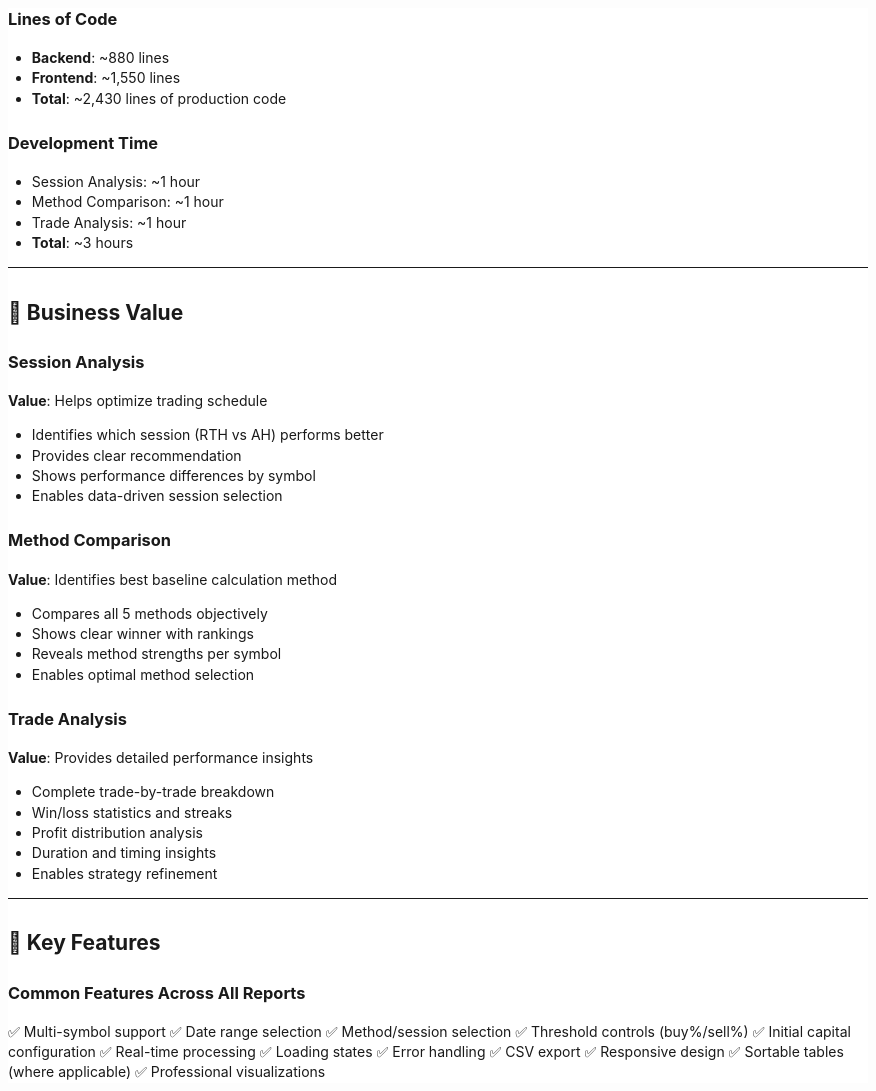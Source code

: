 ### Lines of Code
- **Backend**: ~880 lines
- **Frontend**: ~1,550 lines
- **Total**: ~2,430 lines of production code

### Development Time
- Session Analysis: ~1 hour
- Method Comparison: ~1 hour
- Trade Analysis: ~1 hour
- **Total**: ~3 hours

---

## 💼 Business Value

### Session Analysis
**Value**: Helps optimize trading schedule
- Identifies which session (RTH vs AH) performs better
- Provides clear recommendation
- Shows performance differences by symbol
- Enables data-driven session selection

### Method Comparison
**Value**: Identifies best baseline calculation method
- Compares all 5 methods objectively
- Shows clear winner with rankings
- Reveals method strengths per symbol
- Enables optimal method selection

### Trade Analysis
**Value**: Provides detailed performance insights
- Complete trade-by-trade breakdown
- Win/loss statistics and streaks
- Profit distribution analysis
- Duration and timing insights
- Enables strategy refinement

---

## 🎯 Key Features

### Common Features Across All Reports
✅ Multi-symbol support
✅ Date range selection
✅ Method/session selection
✅ Threshold controls (buy%/sell%)
✅ Initial capital configuration
✅ Real-time processing
✅ Loading states
✅ Error handling
✅ CSV export
✅ Responsive design
✅ Sortable tables (where applicable)
✅ Professional visualizations

